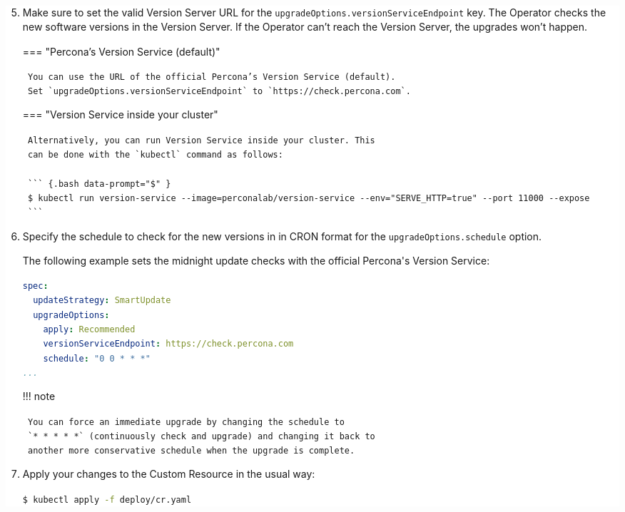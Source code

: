 5. Make sure to set the valid Version Server URL for the `upgradeOptions.versionServiceEndpoint` key. The Operator checks the new software versions in the Version Server. If the Operator can’t reach the Version Server, the upgrades won’t happen.

    === "Percona’s Version Service (default)"

        You can use the URL of the official Percona’s Version Service (default).
        Set `upgradeOptions.versionServiceEndpoint` to `https://check.percona.com`.

    === "Version Service inside your cluster"
    
        Alternatively, you can run Version Service inside your cluster. This
        can be done with the `kubectl` command as follows:

        ``` {.bash data-prompt="$" }
        $ kubectl run version-service --image=perconalab/version-service --env="SERVE_HTTP=true" --port 11000 --expose
        ```

5. Specify the schedule to check for the new versions in in CRON format for the `upgradeOptions.schedule` option.

    The following example sets the midnight update checks with the official
    Percona's Version Service:

    ```yaml
    spec:
      updateStrategy: SmartUpdate
      upgradeOptions:
        apply: Recommended
        versionServiceEndpoint: https://check.percona.com
        schedule: "0 0 * * *"
    ...
    ```

    !!! note

        You can force an immediate upgrade by changing the schedule to
        `* * * * *` (continuously check and upgrade) and changing it back to
        another more conservative schedule when the upgrade is complete.

6. Apply your changes to the Custom Resource in the usual way:

    ``` {.bash data-prompt="$" }
    $ kubectl apply -f deploy/cr.yaml
    ```

